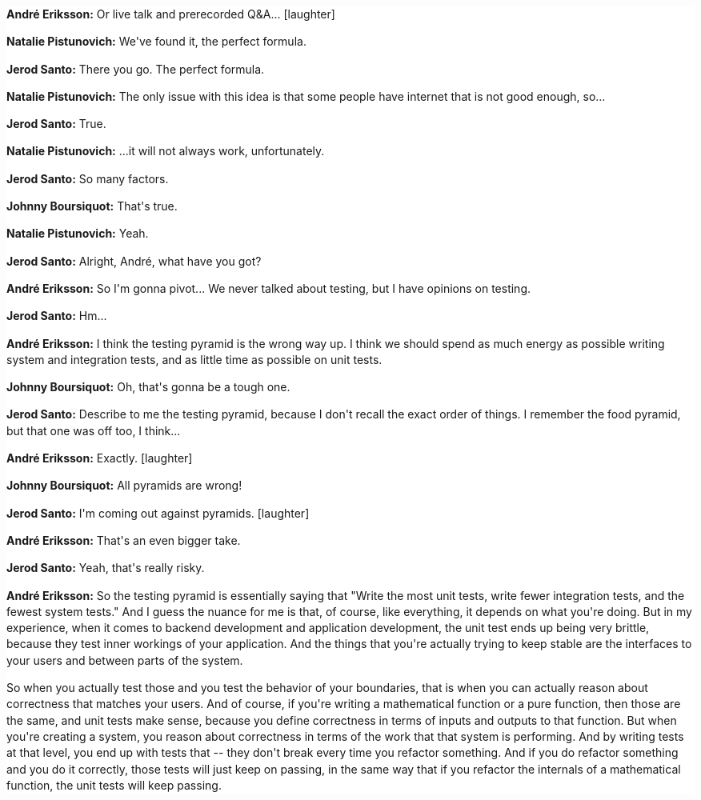 **André Eriksson:** Or live talk and prerecorded Q&A... \[laughter\]

**Natalie Pistunovich:** We've found it, the perfect formula.

**Jerod Santo:** There you go. The perfect formula.

**Natalie Pistunovich:** The only issue with this idea is that some people have internet that is not good enough, so...

**Jerod Santo:** True.

**Natalie Pistunovich:** ...it will not always work, unfortunately.

**Jerod Santo:** So many factors.

**Johnny Boursiquot:** That's true.

**Natalie Pistunovich:** Yeah.

**Jerod Santo:** Alright, André, what have you got?

**André Eriksson:** So I'm gonna pivot... We never talked about testing, but I have opinions on testing.

**Jerod Santo:** Hm...

**André Eriksson:** I think the testing pyramid is the wrong way up. I think we should spend as much energy as possible writing system and integration tests, and as little time as possible on unit tests.

**Johnny Boursiquot:** Oh, that's gonna be a tough one.

**Jerod Santo:** Describe to me the testing pyramid, because I don't recall the exact order of things. I remember the food pyramid, but that one was off too, I think...

**André Eriksson:** Exactly. \[laughter\]

**Johnny Boursiquot:** All pyramids are wrong!

**Jerod Santo:** I'm coming out against pyramids. \[laughter\]

**André Eriksson:** That's an even bigger take.

**Jerod Santo:** Yeah, that's really risky.

**André Eriksson:** So the testing pyramid is essentially saying that "Write the most unit tests, write fewer integration tests, and the fewest system tests." And I guess the nuance for me is that, of course, like everything, it depends on what you're doing. But in my experience, when it comes to backend development and application development, the unit test ends up being very brittle, because they test inner workings of your application. And the things that you're actually trying to keep stable are the interfaces to your users and between parts of the system.

So when you actually test those and you test the behavior of your boundaries, that is when you can actually reason about correctness that matches your users. And of course, if you're writing a mathematical function or a pure function, then those are the same, and unit tests make sense, because you define correctness in terms of inputs and outputs to that function. But when you're creating a system, you reason about correctness in terms of the work that that system is performing. And by writing tests at that level, you end up with tests that -- they don't break every time you refactor something. And if you do refactor something and you do it correctly, those tests will just keep on passing, in the same way that if you refactor the internals of a mathematical function, the unit tests will keep passing.
